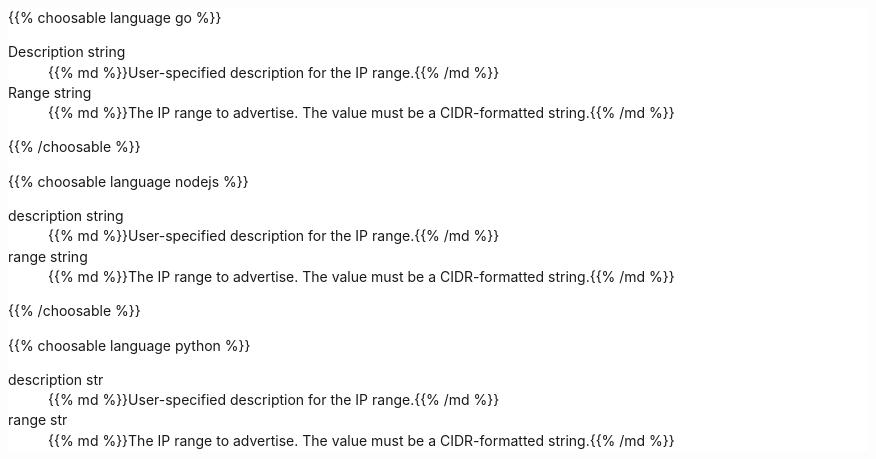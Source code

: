 {{% choosable language go %}}
<dl class="resources-properties"><dt class="property-optional"
            title="Optional">
        <span id="description_go">
<a href="#description_go" style="color: inherit; text-decoration: inherit;">Description</a>
</span>
        <span class="property-indicator"></span>
        <span class="property-type">string</span>
    </dt>
    <dd>{{% md %}}User-specified description for the IP range.{{% /md %}}</dd><dt class="property-optional"
            title="Optional">
        <span id="range_go">
<a href="#range_go" style="color: inherit; text-decoration: inherit;">Range</a>
</span>
        <span class="property-indicator"></span>
        <span class="property-type">string</span>
    </dt>
    <dd>{{% md %}}The IP range to advertise. The value must be a CIDR-formatted string.{{% /md %}}</dd></dl>
{{% /choosable %}}

{{% choosable language nodejs %}}
<dl class="resources-properties"><dt class="property-optional"
            title="Optional">
        <span id="description_nodejs">
<a href="#description_nodejs" style="color: inherit; text-decoration: inherit;">description</a>
</span>
        <span class="property-indicator"></span>
        <span class="property-type">string</span>
    </dt>
    <dd>{{% md %}}User-specified description for the IP range.{{% /md %}}</dd><dt class="property-optional"
            title="Optional">
        <span id="range_nodejs">
<a href="#range_nodejs" style="color: inherit; text-decoration: inherit;">range</a>
</span>
        <span class="property-indicator"></span>
        <span class="property-type">string</span>
    </dt>
    <dd>{{% md %}}The IP range to advertise. The value must be a CIDR-formatted string.{{% /md %}}</dd></dl>
{{% /choosable %}}

{{% choosable language python %}}
<dl class="resources-properties"><dt class="property-optional"
            title="Optional">
        <span id="description_python">
<a href="#description_python" style="color: inherit; text-decoration: inherit;">description</a>
</span>
        <span class="property-indicator"></span>
        <span class="property-type">str</span>
    </dt>
    <dd>{{% md %}}User-specified description for the IP range.{{% /md %}}</dd><dt class="property-optional"
            title="Optional">
        <span id="range_python">
<a href="#range_python" style="color: inherit; text-decoration: inherit;">range</a>
</span>
        <span class="property-indicator"></span>
        <span class="property-type">str</span>
    </dt>
    <dd>{{% md %}}The IP range to advertise. The value must be a CIDR-formatted string.{{% /md %}}</dd></dl>